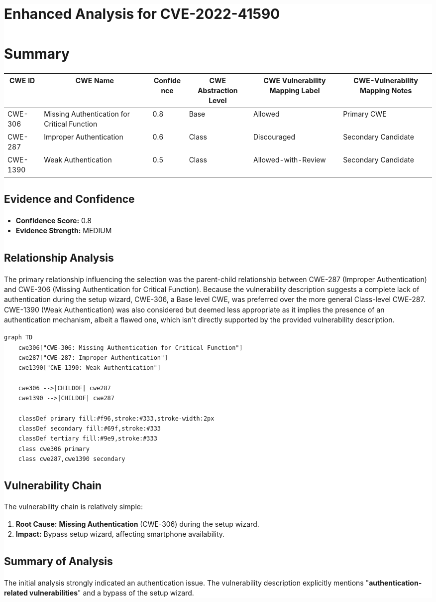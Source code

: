 # Enhanced Analysis for CVE-2022-41590

# Summary
| CWE ID | CWE Name | Confidence | CWE Abstraction Level | CWE Vulnerability Mapping Label | CWE-Vulnerability Mapping Notes |
|---|---|---|---|---|---|
| CWE-306 | Missing Authentication for Critical Function | 0.8 | Base | Allowed | Primary CWE |
| CWE-287 | Improper Authentication | 0.6 | Class | Discouraged | Secondary Candidate |
| CWE-1390 | Weak Authentication | 0.5 | Class | Allowed-with-Review | Secondary Candidate |

## Evidence and Confidence

*   **Confidence Score:** 0.8
*   **Evidence Strength:** MEDIUM

## Relationship Analysis
The primary relationship influencing the selection was the parent-child relationship between CWE-287 (Improper Authentication) and CWE-306 (Missing Authentication for Critical Function). Because the vulnerability description suggests a complete lack of authentication during the setup wizard, CWE-306, a Base level CWE, was preferred over the more general Class-level CWE-287. CWE-1390 (Weak Authentication) was also considered but deemed less appropriate as it implies the presence of an authentication mechanism, albeit a flawed one, which isn't directly supported by the provided vulnerability description.

```mermaid
graph TD
    cwe306["CWE-306: Missing Authentication for Critical Function"]
    cwe287["CWE-287: Improper Authentication"]
    cwe1390["CWE-1390: Weak Authentication"]
    
    cwe306 -->|CHILDOF| cwe287
    cwe1390 -->|CHILDOF| cwe287
    
    classDef primary fill:#f96,stroke:#333,stroke-width:2px
    classDef secondary fill:#69f,stroke:#333
    classDef tertiary fill:#9e9,stroke:#333
    class cwe306 primary
    class cwe287,cwe1390 secondary
```

## Vulnerability Chain
The vulnerability chain is relatively simple:
1.  **Root Cause:** **Missing Authentication** (CWE-306) during the setup wizard.
2.  **Impact:** Bypass setup wizard, affecting smartphone availability.

## Summary of Analysis
The initial analysis strongly indicated an authentication issue. The vulnerability description explicitly mentions "**authentication-related vulnerabilities**" and a bypass of the setup wizard.
